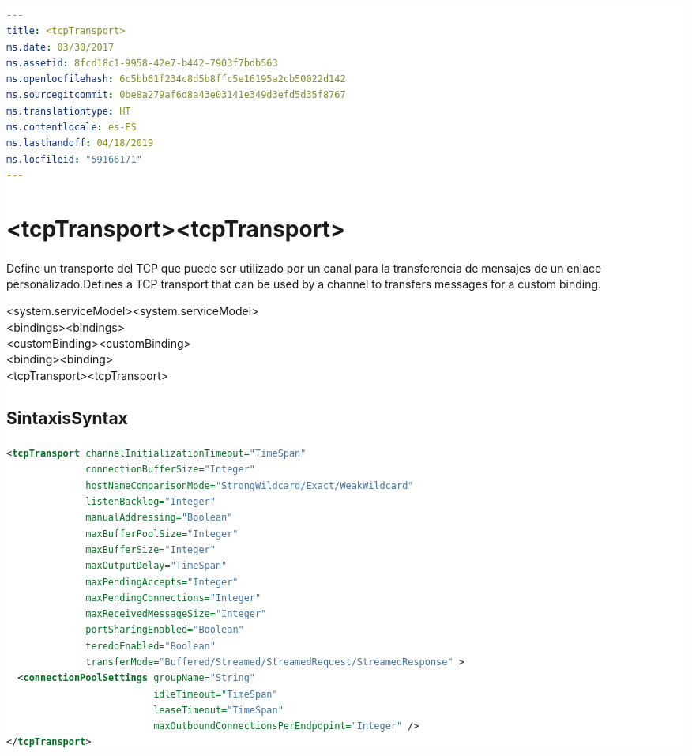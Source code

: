 ```yaml
---
title: <tcpTransport>
ms.date: 03/30/2017
ms.assetid: 8fcd18c1-9958-42e7-b442-7903f7bdb563
ms.openlocfilehash: 6c5bb61f234c8d5b8ffc5e16195a2cb50022d142
ms.sourcegitcommit: 0be8a279af6d8a43e03141e349d3efd5d35f8767
ms.translationtype: HT
ms.contentlocale: es-ES
ms.lasthandoff: 04/18/2019
ms.locfileid: "59166171"
---
```

# <a name="tcptransport"></a><span data-ttu-id="fb5a2-101">\<tcpTransport></span><span class="sxs-lookup"><span data-stu-id="fb5a2-101">\<tcpTransport></span></span>
<span data-ttu-id="fb5a2-102">Define un transporte del TCP que puede ser utilizado por un canal para la transferencia de mensajes de un enlace personalizado.</span><span class="sxs-lookup"><span data-stu-id="fb5a2-102">Defines a TCP transport that can be used by a channel to transfers messages for a custom binding.</span></span>  
  
 <span data-ttu-id="fb5a2-103">\<system.serviceModel></span><span class="sxs-lookup"><span data-stu-id="fb5a2-103">\<system.serviceModel></span></span>  
<span data-ttu-id="fb5a2-104">\<bindings></span><span class="sxs-lookup"><span data-stu-id="fb5a2-104">\<bindings></span></span>  
<span data-ttu-id="fb5a2-105">\<customBinding></span><span class="sxs-lookup"><span data-stu-id="fb5a2-105">\<customBinding></span></span>  
<span data-ttu-id="fb5a2-106">\<binding></span><span class="sxs-lookup"><span data-stu-id="fb5a2-106">\<binding></span></span>  
<span data-ttu-id="fb5a2-107">\<tcpTransport></span><span class="sxs-lookup"><span data-stu-id="fb5a2-107">\<tcpTransport></span></span>  
  
## <a name="syntax"></a><span data-ttu-id="fb5a2-108">Sintaxis</span><span class="sxs-lookup"><span data-stu-id="fb5a2-108">Syntax</span></span>  
  
```xml  
<tcpTransport channelInitializationTimeout="TimeSpan"
              connectionBufferSize="Integer"
              hostNameComparisonMode="StrongWildcard/Exact/WeakWildcard"
              listenBacklog="Integer"
              manualAddressing="Boolean"
              maxBufferPoolSize="Integer"
              maxBufferSize="Integer"
              maxOutputDelay="TimeSpan"
              maxPendingAccepts="Integer"
              maxPendingConnections="Integer"
              maxReceivedMessageSize="Integer"
              portSharingEnabled="Boolean"
              teredoEnabled="Boolean"
              transferMode="Buffered/Streamed/StreamedRequest/StreamedResponse" >
  <connectionPoolSettings groupName="String"
                          idleTimeout="TimeSpan"
                          leaseTimeout="TimeSpan"
                          maxOutboundConnectionsPerEndpopint="Integer" />
</tcpTransport>
```  
  